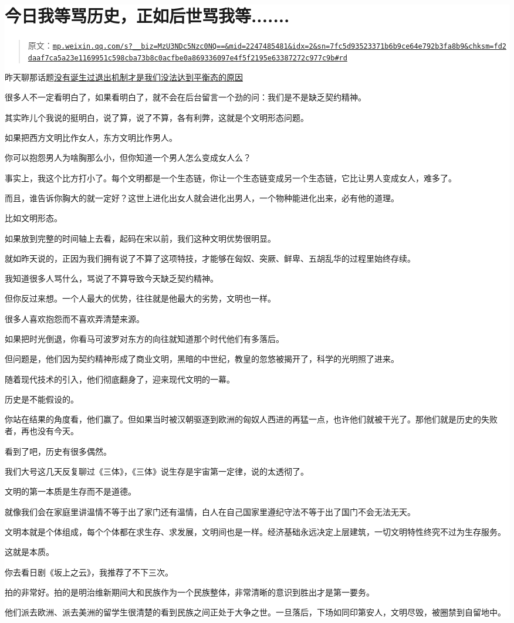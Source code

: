 # 今日我等骂历史，正如后世骂我等.......

> 原文：[`mp.weixin.qq.com/s?__biz=MzU3NDc5Nzc0NQ==&mid=2247485481&idx=2&sn=7fc5d93523371b6b9ce64e792b3fa8b9&chksm=fd2daaf7ca5a23e1169951c598cba73b8c0acfbe0a869336097e4f5f2195e63387272c977c9b#rd`](http://mp.weixin.qq.com/s?__biz=MzU3NDc5Nzc0NQ==&mid=2247485481&idx=2&sn=7fc5d93523371b6b9ce64e792b3fa8b9&chksm=fd2daaf7ca5a23e1169951c598cba73b8c0acfbe0a869336097e4f5f2195e63387272c977c9b#rd)

昨天聊那话题[没有诞生过退出机制才是我们没法达到平衡态的原因](http://mp.weixin.qq.com/s?__biz=MzU3NDc5Nzc0NQ==&mid=2247485474&idx=1&sn=fd5af9f9c165b12428d12d98908cc737&chksm=fd2daafcca5a23ea55d37f6506429ee719aaa0723efa5a4ae07b968831e6c7b658d67d1f0ee5&scene=21#wechat_redirect)

很多人不一定看明白了，如果看明白了，就不会在后台留言一个劲的问：我们是不是缺乏契约精神。

其实昨儿个我说的挺明白，说了算，说了不算，各有利弊，这就是个文明形态问题。

如果把西方文明比作女人，东方文明比作男人。

你可以抱怨男人为啥胸那么小，但你知道一个男人怎么变成女人么？

事实上，我这个比方打小了。每个文明都是一个生态链，你让一个生态链变成另一个生态链，它比让男人变成女人，难多了。

而且，谁告诉你胸大的就一定好？这世上进化出女人就会进化出男人，一个物种能进化出来，必有他的道理。

比如文明形态。

如果放到完整的时间轴上去看，起码在宋以前，我们这种文明优势很明显。

就如昨天说的，正因为我们拥有说了不算了这项特技，才能够在匈奴、突厥、鲜卑、五胡乱华的过程里始终存续。

我知道很多人骂什么，骂说了不算导致今天缺乏契约精神。

但你反过来想。一个人最大的优势，往往就是他最大的劣势，文明也一样。

很多人喜欢抱怨而不喜欢弄清楚来源。

如果把时光倒退，你看马可波罗对东方的向往就知道那个时代他们有多落后。

但问题是，他们因为契约精神形成了商业文明，黑暗的中世纪，教皇的忽悠被揭开了，科学的光明照了进来。

随着现代技术的引入，他们彻底翻身了，迎来现代文明的一幕。

历史是不能假设的。

你站在结果的角度看，他们赢了。但如果当时被汉朝驱逐到欧洲的匈奴人西进的再猛一点，也许他们就被干光了。那他们就是历史的失败者，再也没有今天。

看到了吧，历史有很多偶然。

我们大号这几天反复聊过《三体》，《三体》说生存是宇宙第一定律，说的太透彻了。

文明的第一本质是生存而不是道德。

就像我们会在家庭里讲温情不等于出了家门还有温情，白人在自己国家里遵纪守法不等于出了国门不会无法无天。

文明本就是个体组成，每个个体都在求生存、求发展，文明间也是一样。经济基础永远决定上层建筑，一切文明特性终究不过为生存服务。

这就是本质。

你去看日剧《坂上之云》，我推荐了不下三次。

拍的非常好。拍的是明治维新期间大和民族作为一个民族整体，非常清晰的意识到胜出才是第一要务。

他们派去欧洲、派去美洲的留学生很清楚的看到民族之间正处于大争之世。一旦落后，下场如同印第安人，文明尽毁，被圈禁到自留地中。
